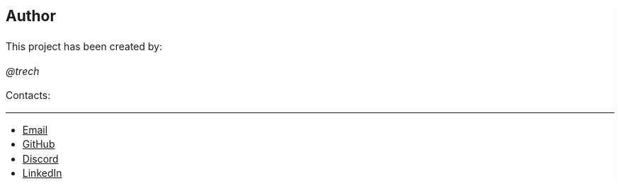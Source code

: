 ## Author

This project has been created by:

_@trech_

Contacts:

---

- [Email](mailto:amir.inkarov.01@gmail.com)
- [GitHub](https://github.com/Tr8ch/)
- [Discord](https://discordapp.com/users/394227156915322881/)
- [LinkedIn](https://www.linkedin.com/in/trech/)
